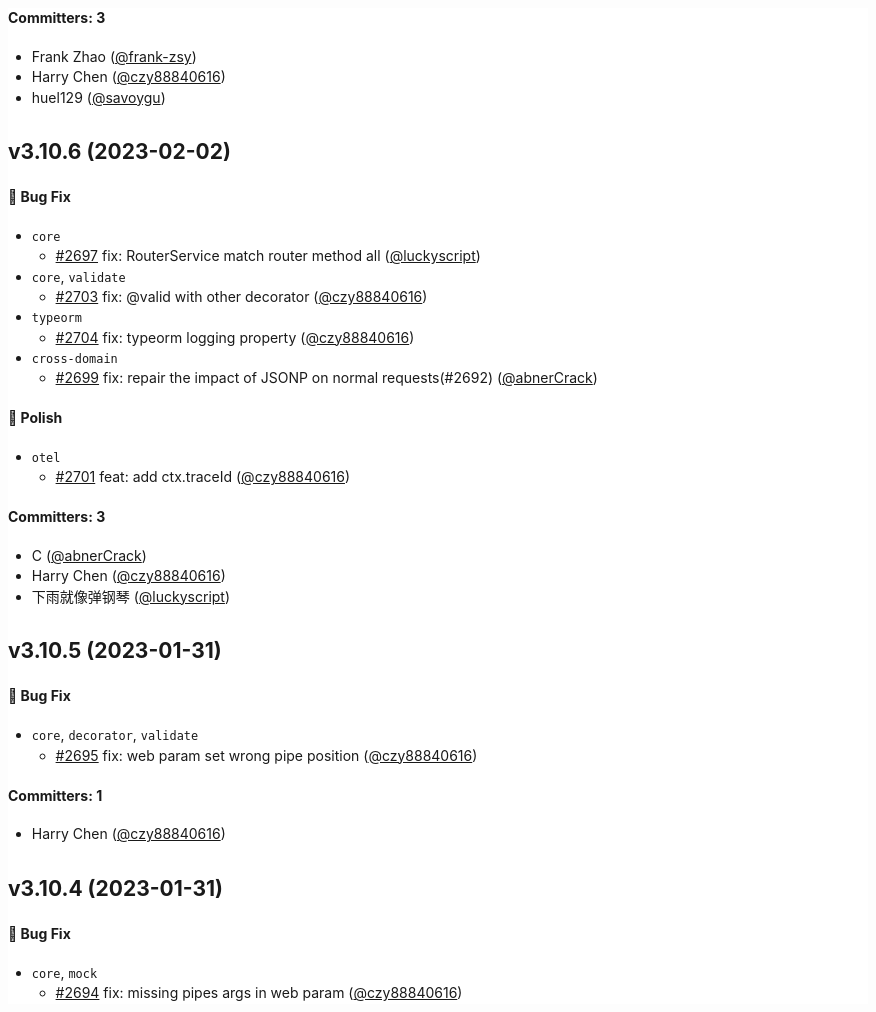 #### Committers: 3
- Frank Zhao ([@frank-zsy](https://github.com/frank-zsy))
- Harry Chen ([@czy88840616](https://github.com/czy88840616))
- huel129 ([@savoygu](https://github.com/savoygu))



## v3.10.6 (2023-02-02)

#### :bug: Bug Fix
* `core`
  * [#2697](https://github.com/midwayjs/midway/pull/2697) fix: RouterService match router method all ([@luckyscript](https://github.com/luckyscript))
* `core`, `validate`
  * [#2703](https://github.com/midwayjs/midway/pull/2703) fix: @valid with other decorator ([@czy88840616](https://github.com/czy88840616))
* `typeorm`
  * [#2704](https://github.com/midwayjs/midway/pull/2704) fix: typeorm logging property ([@czy88840616](https://github.com/czy88840616))
* `cross-domain`
  * [#2699](https://github.com/midwayjs/midway/pull/2699) fix: repair the impact of JSONP on normal requests(#2692) ([@abnerCrack](https://github.com/abnerCrack))

#### :nail_care: Polish
* `otel`
  * [#2701](https://github.com/midwayjs/midway/pull/2701) feat: add ctx.traceId ([@czy88840616](https://github.com/czy88840616))

#### Committers: 3
- C ([@abnerCrack](https://github.com/abnerCrack))
- Harry Chen ([@czy88840616](https://github.com/czy88840616))
- 下雨就像弹钢琴 ([@luckyscript](https://github.com/luckyscript))



## v3.10.5 (2023-01-31)

#### :bug: Bug Fix
* `core`, `decorator`, `validate`
  * [#2695](https://github.com/midwayjs/midway/pull/2695) fix: web param set wrong pipe position ([@czy88840616](https://github.com/czy88840616))

#### Committers: 1
- Harry Chen ([@czy88840616](https://github.com/czy88840616))



## v3.10.4 (2023-01-31)

#### :bug: Bug Fix
* `core`, `mock`
  * [#2694](https://github.com/midwayjs/midway/pull/2694) fix: missing pipes args in web param ([@czy88840616](https://github.com/czy88840616))
